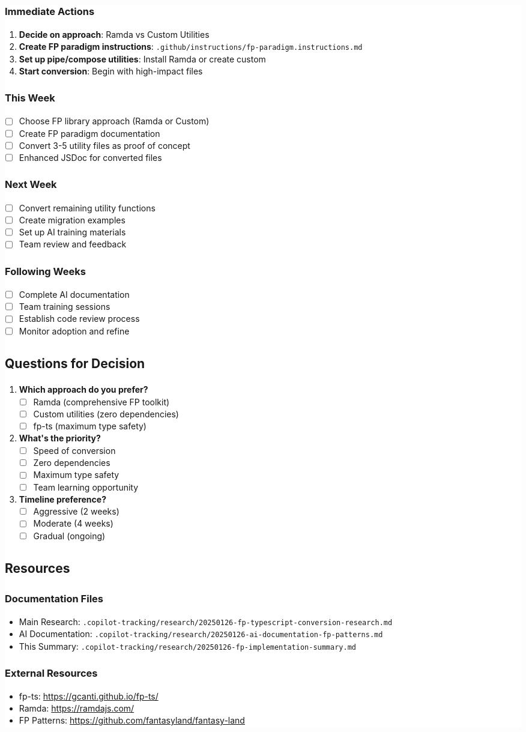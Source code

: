 ### Immediate Actions
1. **Decide on approach**: Ramda vs Custom Utilities
2. **Create FP paradigm instructions**: `.github/instructions/fp-paradigm.instructions.md`
3. **Set up pipe/compose utilities**: Install Ramda or create custom
4. **Start conversion**: Begin with high-impact files

### This Week
- [ ] Choose FP library approach (Ramda or Custom)
- [ ] Create FP paradigm documentation
- [ ] Convert 3-5 utility files as proof of concept
- [ ] Enhanced JSDoc for converted files

### Next Week
- [ ] Convert remaining utility functions
- [ ] Create migration examples
- [ ] Set up AI training materials
- [ ] Team review and feedback

### Following Weeks
- [ ] Complete AI documentation
- [ ] Team training sessions
- [ ] Establish code review process
- [ ] Monitor adoption and refine

## Questions for Decision

1. **Which approach do you prefer?**
   - [ ] Ramda (comprehensive FP toolkit)
   - [ ] Custom utilities (zero dependencies)
   - [ ] fp-ts (maximum type safety)

2. **What's the priority?**
   - [ ] Speed of conversion
   - [ ] Zero dependencies
   - [ ] Maximum type safety
   - [ ] Team learning opportunity

3. **Timeline preference?**
   - [ ] Aggressive (2 weeks)
   - [ ] Moderate (4 weeks)
   - [ ] Gradual (ongoing)

## Resources

### Documentation Files
- Main Research: `.copilot-tracking/research/20250126-fp-typescript-conversion-research.md`
- AI Documentation: `.copilot-tracking/research/20250126-ai-documentation-fp-patterns.md`
- This Summary: `.copilot-tracking/research/20250126-fp-implementation-summary.md`

### External Resources
- fp-ts: https://gcanti.github.io/fp-ts/
- Ramda: https://ramdajs.com/
- FP Patterns: https://github.com/fantasyland/fantasy-land
